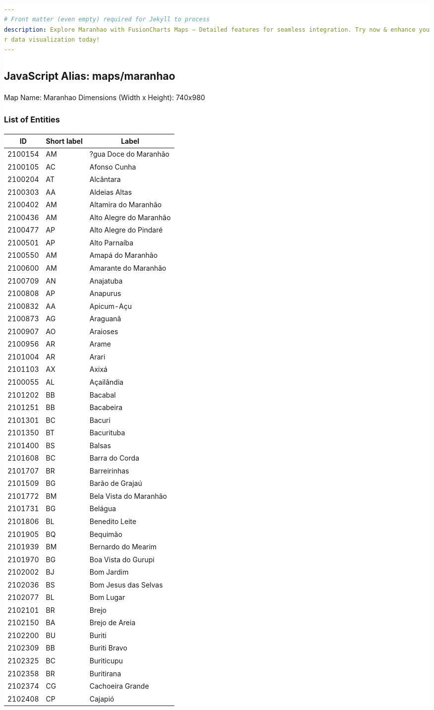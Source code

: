 ```yaml
---
# Front matter (even empty) required for Jekyll to process
description: Explore Maranhao with FusionCharts Maps – Detailed features for seamless integration. Try now & enhance your data visualization today! 
---
```


## JavaScript Alias: maps/maranhao

Map Name: Maranhao
Dimensions (Width x Height): 740x980





### List of Entities

ID | Short label | Label
---|---|---|
2100154|AM|?gua Doce do Maranhão
2100105|AC|Afonso Cunha
2100204|AT|Alcântara
2100303|AA|Aldeias Altas
2100402|AM|Altamira do Maranhão
2100436|AM|Alto Alegre do Maranhão
2100477|AP|Alto Alegre do Pindaré
2100501|AP|Alto Parnaíba
2100550|AM|Amapá do Maranhão
2100600|AM|Amarante do Maranhão
2100709|AN|Anajatuba
2100808|AP|Anapurus
2100832|AA|Apicum-Açu
2100873|AG|Araguanã
2100907|AO|Araioses
2100956|AR|Arame
2101004|AR|Arari
2101103|AX|Axixá
2100055|AL|Açailândia
2101202|BB|Bacabal
2101251|BB|Bacabeira
2101301|BC|Bacuri
2101350|BT|Bacurituba
2101400|BS|Balsas
2101608|BC|Barra do Corda
2101707|BR|Barreirinhas
2101509|BG|Barão de Grajaú
2101772|BM|Bela Vista do Maranhão
2101731|BG|Belágua
2101806|BL|Benedito Leite
2101905|BQ|Bequimão
2101939|BM|Bernardo do Mearim
2101970|BG|Boa Vista do Gurupi
2102002|BJ|Bom Jardim
2102036|BS|Bom Jesus das Selvas
2102077|BL|Bom Lugar
2102101|BR|Brejo
2102150|BA|Brejo de Areia
2102200|BU|Buriti
2102309|BB|Buriti Bravo
2102325|BC|Buriticupu
2102358|BR|Buritirana
2102374|CG|Cachoeira Grande
2102408|CP|Cajapió